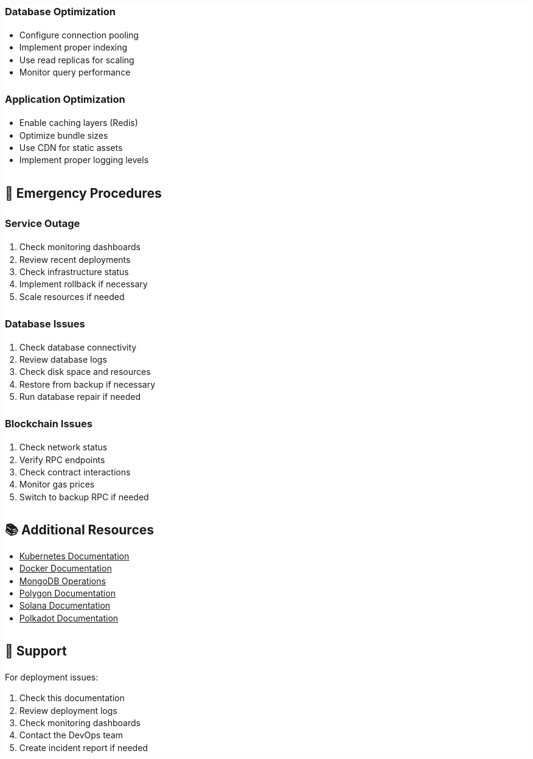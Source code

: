 ### Database Optimization

- Configure connection pooling
- Implement proper indexing
- Use read replicas for scaling
- Monitor query performance

### Application Optimization

- Enable caching layers (Redis)
- Optimize bundle sizes
- Use CDN for static assets
- Implement proper logging levels

## 🚨 Emergency Procedures

### Service Outage

1. Check monitoring dashboards
2. Review recent deployments
3. Check infrastructure status
4. Implement rollback if necessary
5. Scale resources if needed

### Database Issues

1. Check database connectivity
2. Review database logs
3. Check disk space and resources
4. Restore from backup if necessary
5. Run database repair if needed

### Blockchain Issues

1. Check network status
2. Verify RPC endpoints
3. Check contract interactions
4. Monitor gas prices
5. Switch to backup RPC if needed

## 📚 Additional Resources

- [Kubernetes Documentation](https://kubernetes.io/docs/)
- [Docker Documentation](https://docs.docker.com/)
- [MongoDB Operations](https://docs.mongodb.com/manual/administration/)
- [Polygon Documentation](https://docs.polygon.technology/)
- [Solana Documentation](https://docs.solana.com/)
- [Polkadot Documentation](https://polkadot.network/documentation/)

## 🤝 Support

For deployment issues:

1. Check this documentation
2. Review deployment logs
3. Check monitoring dashboards
4. Contact the DevOps team
5. Create incident report if needed
